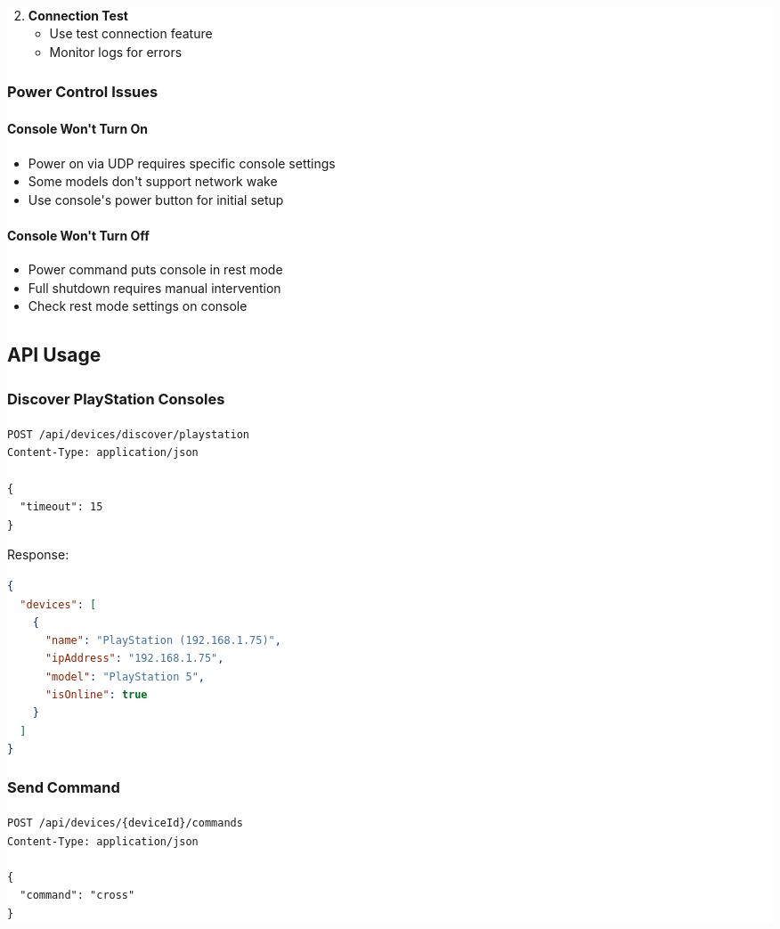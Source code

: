 2. **Connection Test**
   - Use test connection feature
   - Monitor logs for errors

### Power Control Issues

#### Console Won't Turn On
- Power on via UDP requires specific console settings
- Some models don't support network wake
- Use console's power button for initial setup

#### Console Won't Turn Off
- Power command puts console in rest mode
- Full shutdown requires manual intervention
- Check rest mode settings on console

## API Usage

### Discover PlayStation Consoles

```http
POST /api/devices/discover/playstation
Content-Type: application/json

{
  "timeout": 15
}
```

Response:
```json
{
  "devices": [
    {
      "name": "PlayStation (192.168.1.75)",
      "ipAddress": "192.168.1.75",
      "model": "PlayStation 5",
      "isOnline": true
    }
  ]
}
```

### Send Command

```http
POST /api/devices/{deviceId}/commands
Content-Type: application/json

{
  "command": "cross"
}
```
